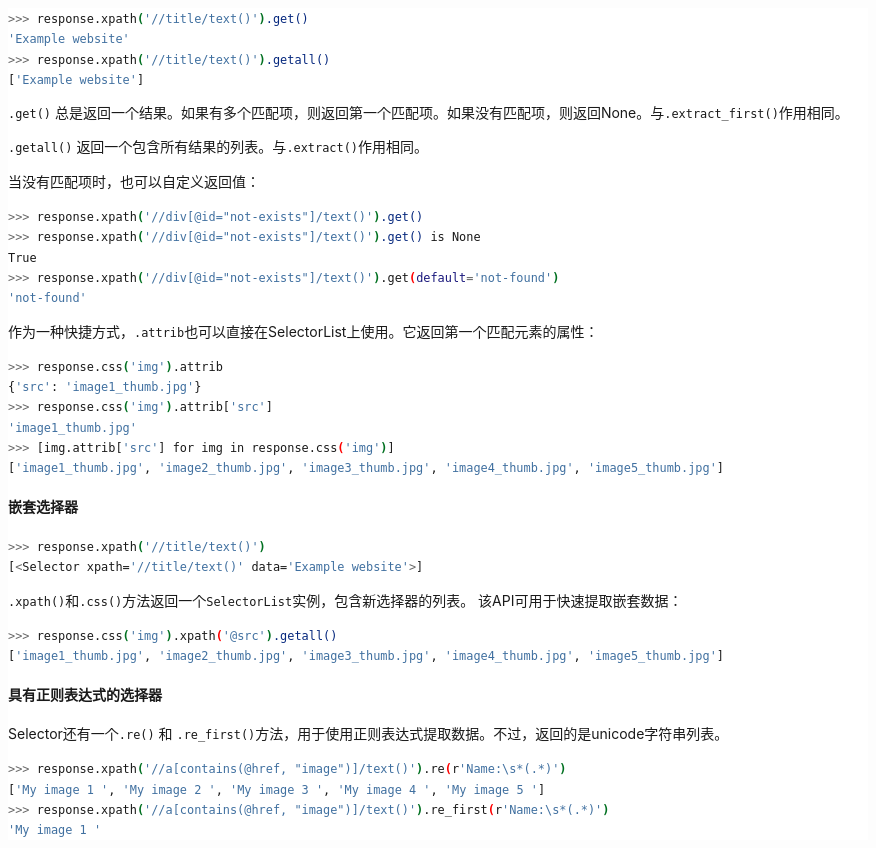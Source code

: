 ```bash
>>> response.xpath('//title/text()').get()
'Example website'
>>> response.xpath('//title/text()').getall()
['Example website']
```

`.get()` 总是返回一个结果。如果有多个匹配项，则返回第一个匹配项。如果没有匹配项，则返回None。与`.extract_first()`作用相同。

`.getall()` 返回一个包含所有结果的列表。与`.extract()`作用相同。

当没有匹配项时，也可以自定义返回值：

```bash
>>> response.xpath('//div[@id="not-exists"]/text()').get()
>>> response.xpath('//div[@id="not-exists"]/text()').get() is None
True
>>> response.xpath('//div[@id="not-exists"]/text()').get(default='not-found')
'not-found'
```

作为一种快捷方式，`.attrib`也可以直接在SelectorList上使用。它返回第一个匹配元素的属性：

```bash
>>> response.css('img').attrib
{'src': 'image1_thumb.jpg'}
>>> response.css('img').attrib['src']
'image1_thumb.jpg'
>>> [img.attrib['src'] for img in response.css('img')]
['image1_thumb.jpg', 'image2_thumb.jpg', 'image3_thumb.jpg', 'image4_thumb.jpg', 'image5_thumb.jpg']
```

#### 嵌套选择器

```bash
>>> response.xpath('//title/text()')
[<Selector xpath='//title/text()' data='Example website'>]
```

`.xpath()`和`.css()`方法返回一个`SelectorList`实例，包含新选择器的列表。 该API可用于快速提取嵌套数据：

```bash
>>> response.css('img').xpath('@src').getall()
['image1_thumb.jpg', 'image2_thumb.jpg', 'image3_thumb.jpg', 'image4_thumb.jpg', 'image5_thumb.jpg']
```

#### 具有正则表达式的选择器

Selector还有一个`.re()` 和 `.re_first()`方法，用于使用正则表达式提取数据。不过，返回的是unicode字符串列表。

```bash
>>> response.xpath('//a[contains(@href, "image")]/text()').re(r'Name:\s*(.*)')
['My image 1 ', 'My image 2 ', 'My image 3 ', 'My image 4 ', 'My image 5 ']
>>> response.xpath('//a[contains(@href, "image")]/text()').re_first(r'Name:\s*(.*)')
'My image 1 '
```

